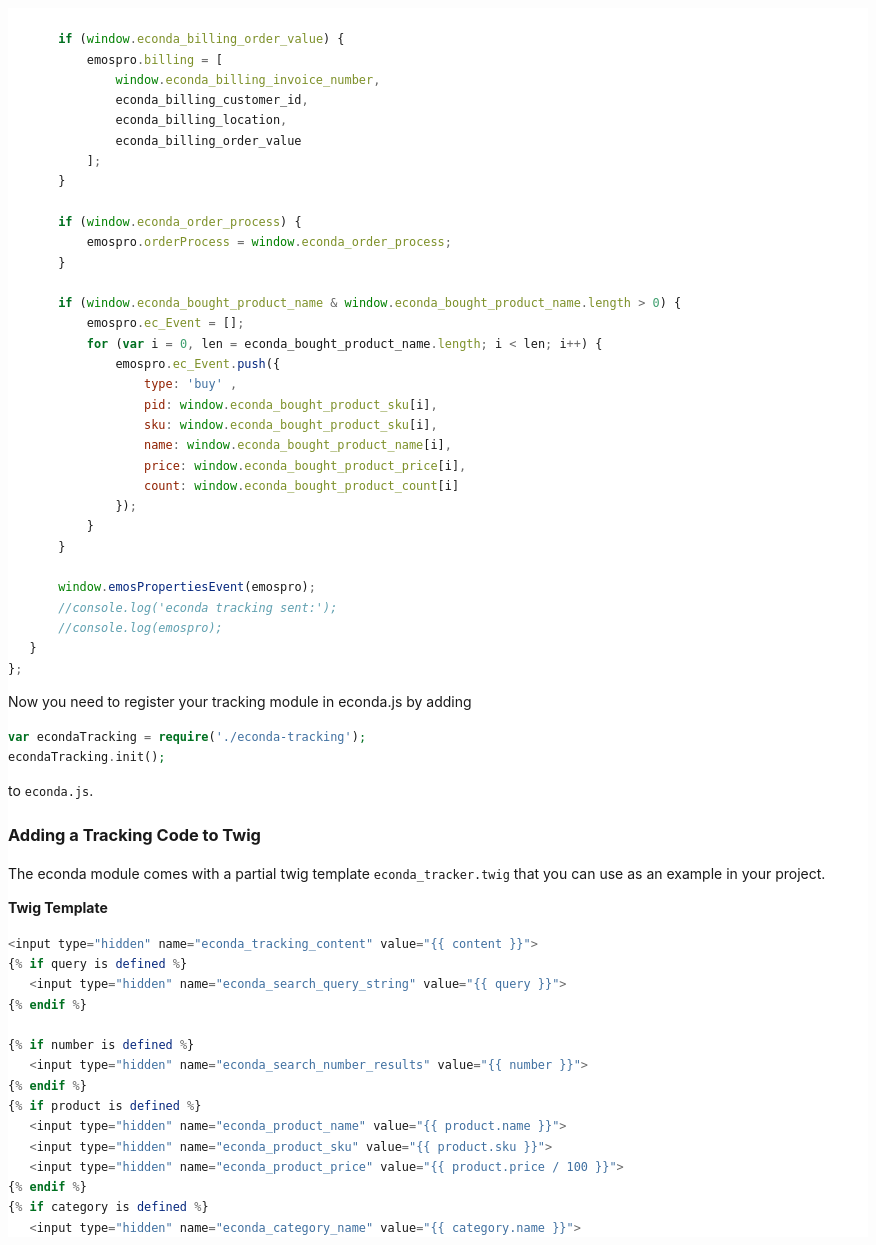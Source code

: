 ```js

       if (window.econda_billing_order_value) {
           emospro.billing = [
               window.econda_billing_invoice_number,
               econda_billing_customer_id,
               econda_billing_location,
               econda_billing_order_value
           ];
       }

       if (window.econda_order_process) {
           emospro.orderProcess = window.econda_order_process;
       }

       if (window.econda_bought_product_name & window.econda_bought_product_name.length > 0) {
           emospro.ec_Event = [];
           for (var i = 0, len = econda_bought_product_name.length; i < len; i++) {
               emospro.ec_Event.push({
                   type: 'buy' ,
                   pid: window.econda_bought_product_sku[i],
                   sku: window.econda_bought_product_sku[i],
                   name: window.econda_bought_product_name[i],
                   price: window.econda_bought_product_price[i],
                   count: window.econda_bought_product_count[i]
               });
           }
       }

       window.emosPropertiesEvent(emospro);
       //console.log('econda tracking sent:');
       //console.log(emospro);
   }
};
```

Now you need to register your tracking module in econda.js by adding 

``` php
var econdaTracking = require('./econda-tracking');
econdaTracking.init();
```
to `econda.js`.
        
### Adding a Tracking Code to Twig
The econda module comes with a partial twig template `econda_tracker.twig` that you can use as an example in your project.

**Twig Template**

```php
<input type="hidden" name="econda_tracking_content" value="{{ content }}">
{% if query is defined %}
   <input type="hidden" name="econda_search_query_string" value="{{ query }}">
{% endif %}

{% if number is defined %}
   <input type="hidden" name="econda_search_number_results" value="{{ number }}">
{% endif %}
{% if product is defined %}
   <input type="hidden" name="econda_product_name" value="{{ product.name }}">
   <input type="hidden" name="econda_product_sku" value="{{ product.sku }}">
   <input type="hidden" name="econda_product_price" value="{{ product.price / 100 }}">
{% endif %}
{% if category is defined %}
   <input type="hidden" name="econda_category_name" value="{{ category.name }}">
```